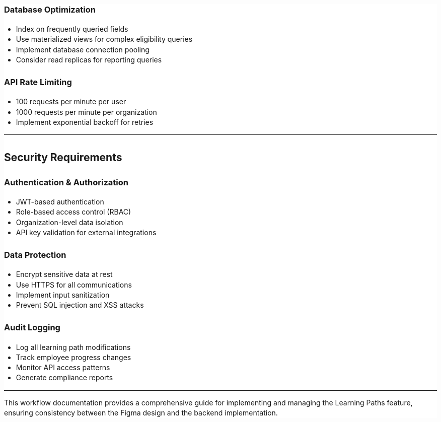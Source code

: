 ### Database Optimization
- Index on frequently queried fields
- Use materialized views for complex eligibility queries
- Implement database connection pooling
- Consider read replicas for reporting queries

### API Rate Limiting
- 100 requests per minute per user
- 1000 requests per minute per organization
- Implement exponential backoff for retries

---

## Security Requirements

### Authentication & Authorization
- JWT-based authentication
- Role-based access control (RBAC)
- Organization-level data isolation
- API key validation for external integrations

### Data Protection
- Encrypt sensitive data at rest
- Use HTTPS for all communications
- Implement input sanitization
- Prevent SQL injection and XSS attacks

### Audit Logging
- Log all learning path modifications
- Track employee progress changes
- Monitor API access patterns
- Generate compliance reports

---

This workflow documentation provides a comprehensive guide for implementing and managing the Learning Paths feature, ensuring consistency between the Figma design and the backend implementation.
